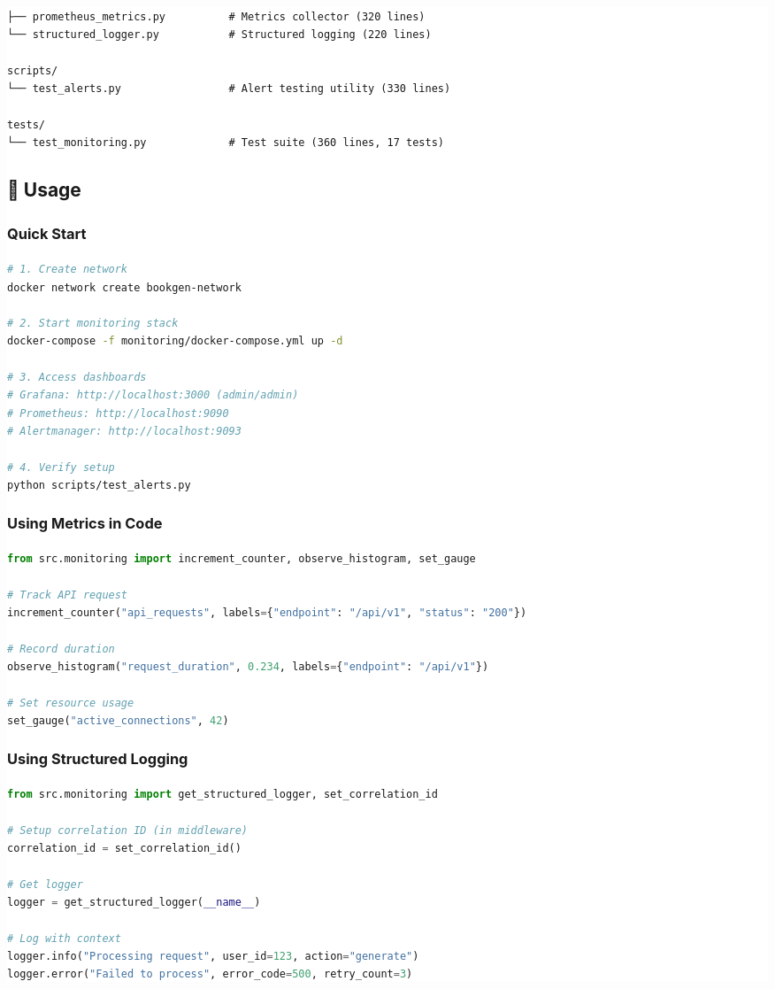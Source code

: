 ```
├── prometheus_metrics.py          # Metrics collector (320 lines)
└── structured_logger.py           # Structured logging (220 lines)

scripts/
└── test_alerts.py                 # Alert testing utility (330 lines)

tests/
└── test_monitoring.py             # Test suite (360 lines, 17 tests)
```

## 🚀 Usage

### Quick Start

```bash
# 1. Create network
docker network create bookgen-network

# 2. Start monitoring stack
docker-compose -f monitoring/docker-compose.yml up -d

# 3. Access dashboards
# Grafana: http://localhost:3000 (admin/admin)
# Prometheus: http://localhost:9090
# Alertmanager: http://localhost:9093

# 4. Verify setup
python scripts/test_alerts.py
```

### Using Metrics in Code

```python
from src.monitoring import increment_counter, observe_histogram, set_gauge

# Track API request
increment_counter("api_requests", labels={"endpoint": "/api/v1", "status": "200"})

# Record duration
observe_histogram("request_duration", 0.234, labels={"endpoint": "/api/v1"})

# Set resource usage
set_gauge("active_connections", 42)
```

### Using Structured Logging

```python
from src.monitoring import get_structured_logger, set_correlation_id

# Setup correlation ID (in middleware)
correlation_id = set_correlation_id()

# Get logger
logger = get_structured_logger(__name__)

# Log with context
logger.info("Processing request", user_id=123, action="generate")
logger.error("Failed to process", error_code=500, retry_count=3)
```
